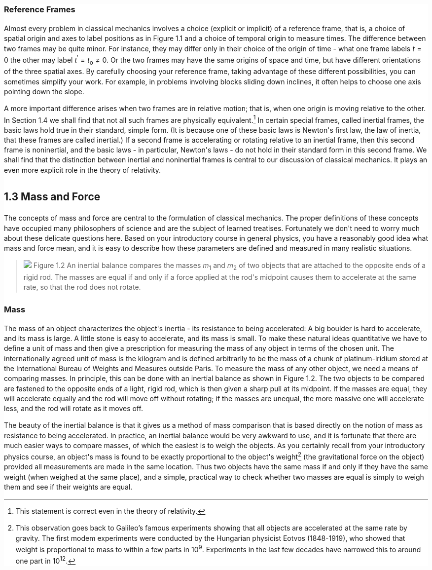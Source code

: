 ### Reference Frames

Almost every problem in classical mechanics involves a choice (explicit or implicit) of a reference frame, that is, a choice of spatial origin and axes to label positions as in Figure 1.1 and a choice of temporal origin to measure times. The difference between two frames may be quite minor. For instance, they may differ only in their choice of the origin of time - what one frame labels $t=0$ the other may label $t^{\prime}=t_{\mathrm{o}} \neq 0$. Or the two frames may have the same origins of space and time, but have different orientations of the three spatial axes. By carefully choosing your reference frame, taking advantage of these different possibilities, you can sometimes simplify your work. For example, in problems involving blocks sliding down inclines, it often helps to choose one axis pointing down the slope.

A more important difference arises when two frames are in relative motion; that is, when one origin is moving relative to the other. In Section 1.4 we shall find that not all such frames are physically equivalent.[^2] In certain special frames, called inertial frames, the basic laws hold true in their standard, simple form. (It is because one of these basic laws is Newton's first law, the law of inertia, that these frames are called inertial.) If a second frame is accelerating or rotating relative to an inertial frame, then this second frame is noninertial, and the basic laws - in particular, Newton's laws - do not hold in their standard form in this second frame. We shall find that the distinction between inertial and noninertial frames is central to our discussion of classical mechanics. It plays an even more explicit role in the theory of relativity.

## 1.3 Mass and Force

The concepts of mass and force are central to the formulation of classical mechanics. The proper definitions of these concepts have occupied many philosophers of science and are the subject of learned treatises. Fortunately we don't need to worry much about these delicate questions here. Based on your introductory course in general physics, you have a reasonably good idea what mass and force mean, and it is easy to describe how these parameters are defined and measured in many realistic situations.

[^2]: This statement is correct even in the theory of relativity.

>![](https://cdn.mathpix.com/cropped/2024_08_19_4902582cc94ce9c9bf14g-03.jpg?height=489&width=603&top_left_y=206&top_left_x=765)
>Figure 1.2 An inertial balance compares the masses $m_{1}$ and $m_{2}$ of two objects that are attached to the opposite ends of a rigid rod. The masses are equal if and only if a force applied at the rod's midpoint causes them to accelerate at the same rate, so that the rod does not rotate.

### Mass

The mass of an object characterizes the object's inertia - its resistance to being accelerated: A big boulder is hard to accelerate, and its mass is large. A little stone is easy to accelerate, and its mass is small. To make these natural ideas quantitative we have to define a unit of mass and then give a prescription for measuring the mass of any object in terms of the chosen unit. The internationally agreed unit of mass is the kilogram and is defined arbitrarily to be the mass of a chunk of platinum-iridium stored at the International Bureau of Weights and Measures outside Paris. To measure the mass of any other object, we need a means of comparing masses. In principle, this can be done with an inertial balance as shown in Figure 1.2. The two objects to be compared are fastened to the opposite ends of a light, rigid rod, which is then given a sharp pull at its midpoint. If the masses are equal, they will accelerate equally and the rod will move off without rotating; if the masses are unequal, the more massive one will accelerate less, and the rod will rotate as it moves off.

The beauty of the inertial balance is that it gives us a method of mass comparison that is based directly on the notion of mass as resistance to being accelerated. In practice, an inertial balance would be very awkward to use, and it is fortunate that there are much easier ways to compare masses, of which the easiest is to weigh the objects. As you certainly recall from your introductory physics course, an object's mass is found to be exactly proportional to the object's weight[^3] (the gravitational force on the object) provided all measurements are made in the same location. Thus two objects have the same mass if and only if they have the same weight (when weighed at the same place), and a simple, practical way to check whether two masses are equal is simply to weigh them and see if their weights are equal.


[^1]: Although this is what people usually say, one should actually be careful: If c is negative, $c \mathbf{r}$ is in the opposite direction to $c \mathbf{r}$​.
[^3]: This observation goes back to Galileo’s famous experiments showing that all objects are accelerated at the same rate by gravity. The first modem experiments were conducted by the Hungarian physicist Eotvos (1848-1919), who showed that weight is proportional to mass to within a few parts in $10^{9}$. Experiments in the last few decades have narrowed this to around one part in $10^{12}$.
[^4]: The approach also creates the confusing appearance that Newton’s second law is just a consequence of the definition of force. This is not really true: Whatever definition we choose for force, a large part of the second law is experimental. One advantage of defining forces with spring balances is that it separates out the definition of force from the experimental basis of the second law. Of course, all commonly accepted definitions give the same final result for the value of any given force.
[^5]: In relativity, the two forms are not equivalent, as we’ll see in Chapter 15. Which form is correct depends on the definitions we use for force, mass, and momentum in relativity. If we adopt the most popular definitions of these three quantities, then it is the form (1.19) that holds in relativity.
[^6]: There is some danger of going in a circle here: How do we know that the object is subject to no forces? We’d better not answer, “Because it’s traveling at constant velocity”! Fortunately, we can argue that it is possible to identify all sources of force, such as people pushing and pulling or nearby massive bodies exerting gravitational forces. If there are no such things around, we can reasonably say that the object is free of forces.
[^7]: As I mentioned earlier, the extent to which the second law is an experimental statement depends on how we choose to define force. If we define force by means of the second law, then to some extent (though certainly not entirely) the law becomes a matter of definition. If we define forces by means
[^8]: However, in relativity the relationship between different inertial frames — the so-called Lorentz transformation — is different from that of classical mechanics. See Section 15.6.
[^9]: Here $k$ is the Coulomb force constant, often written as $k=1 /\left(4 \pi \epsilon_{\mathrm{o}}\right)$.
[^10]: The magnetic force between two steady currents is not necessarily small, even in the classical domain, but it can be shown that this force does obey the third law. See Problem 1.33.
[^11]: The force F can sometimes involve derivatives of r. (For instance the magnetic force on a moving charge involves the velocity v = r.) Very occasionally the force F involves a higher derivative of r, of order n > 2, in which case the second law is an nth-order differential equation.
[^12]: There is a small subtlety concerning the equation for φ: You need to make sure φ lands in the proper quadrant, since the first and third quadrants give the same values for y/x (and likewise the second and fourth). See Problem 1.42.
[^15]: See, for example, David J. Griffiths, Introduction to Electrodynamics, 3rd ed., Prentice Hall, (1999), p. 440.
